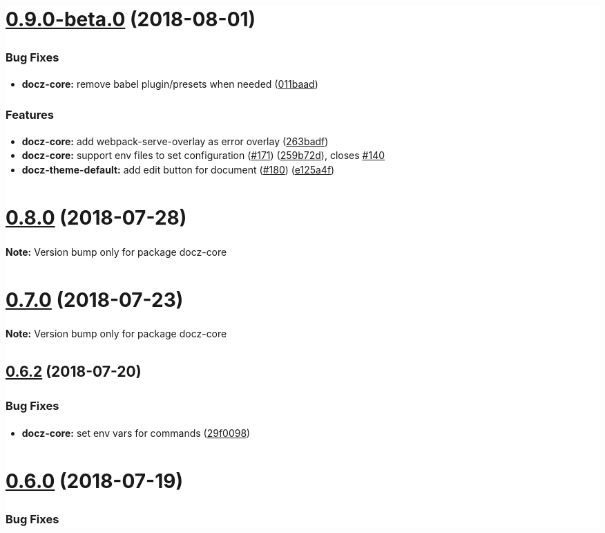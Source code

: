 # [0.9.0-beta.0](https://github.com/pedronauck/docz/compare/v0.8.0...v0.9.0-beta.0) (2018-08-01)

### Bug Fixes

- **docz-core:** remove babel plugin/presets when needed ([011baad](https://github.com/pedronauck/docz/commit/011baad))

### Features

- **docz-core:** add webpack-serve-overlay as error overlay ([263badf](https://github.com/pedronauck/docz/commit/263badf))
- **docz-core:** support env files to set configuration ([#171](https://github.com/pedronauck/docz/issues/171)) ([259b72d](https://github.com/pedronauck/docz/commit/259b72d)), closes [#140](https://github.com/pedronauck/docz/issues/140)
- **docz-theme-default:** add edit button for document ([#180](https://github.com/pedronauck/docz/issues/180)) ([e125a4f](https://github.com/pedronauck/docz/commit/e125a4f))

<a name="0.8.0"></a>

# [0.8.0](https://github.com/pedronauck/docz/compare/v0.7.1...v0.8.0) (2018-07-28)

**Note:** Version bump only for package docz-core

<a name="0.7.0"></a>

# [0.7.0](https://github.com/pedronauck/docz/compare/v0.6.2...v0.7.0) (2018-07-23)

**Note:** Version bump only for package docz-core

<a name="0.6.2"></a>

## [0.6.2](https://github.com/pedronauck/docz/compare/v0.6.1...v0.6.2) (2018-07-20)

### Bug Fixes

- **docz-core:** set env vars for commands ([29f0098](https://github.com/pedronauck/docz/commit/29f0098))

<a name="0.6.0"></a>

# [0.6.0](https://github.com/pedronauck/docz/compare/v0.5.9...v0.6.0) (2018-07-19)

### Bug Fixes
